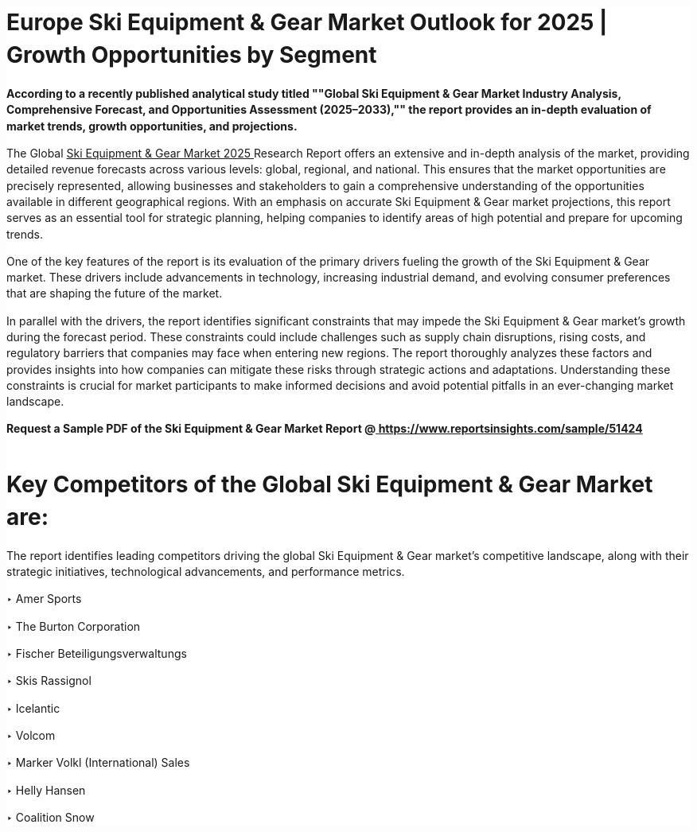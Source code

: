 # Europe Ski Equipment & Gear Market Outlook for 2025 | Growth Opportunities by Segment

<strong>According to a recently published analytical study titled ""Global Ski Equipment & Gear Market Industry Analysis, Comprehensive Forecast, and Opportunities Assessment (2025–2033),"" the report provides an in-depth evaluation of market trends, growth opportunities, and projections.</strong>

The Global <a href=https://www.reportsinsights.com/sample/51424>Ski Equipment & Gear Market 2025 </a> Research Report offers an extensive and in-depth analysis of the market, providing detailed revenue forecasts across various levels: global, regional, and national. This ensures that the market opportunities are precisely represented, allowing businesses and stakeholders to gain a comprehensive understanding of the opportunities available in different geographical regions. With an emphasis on accurate Ski Equipment & Gear market projections, this report serves as an essential tool for strategic planning, helping companies to identify areas of high potential and prepare for upcoming trends.

One of the key features of the report is its evaluation of the primary drivers fueling the growth of the Ski Equipment & Gear market. These drivers include advancements in technology, increasing industrial demand, and evolving consumer preferences that are shaping the future of the market. 

In parallel with the drivers, the report identifies significant constraints that may impede the Ski Equipment & Gear market’s growth during the forecast period. These constraints could include challenges such as supply chain disruptions, rising costs, and regulatory barriers that companies may face when entering new regions. The report thoroughly analyzes these factors and provides insights into how companies can mitigate these risks through strategic actions and adaptations. Understanding these constraints is crucial for market participants to make informed decisions and avoid potential pitfalls in an ever-changing market landscape.

<strong>Request a Sample PDF of the Ski Equipment & Gear Market Report </strong><strong>@<a href=https://www.reportsinsights.com/sample/51424> https://www.reportsinsights.com/sample/51424</a></strong></font>

# <strong>Key Competitors of the Global Ski Equipment & Gear Market are:</strong>

The report identifies leading competitors driving the global Ski Equipment & Gear market’s competitive landscape, along with their strategic initiatives, technological advancements, and performance metrics.

‣ Amer Sports

‣ The Burton Corporation

‣ Fischer Beteiligungsverwaltungs

‣ Skis Rassignol

‣ Icelantic

‣ Volcom

‣ Marker Volkl (International) Sales

‣ Helly Hansen

‣ Coalition Snow
